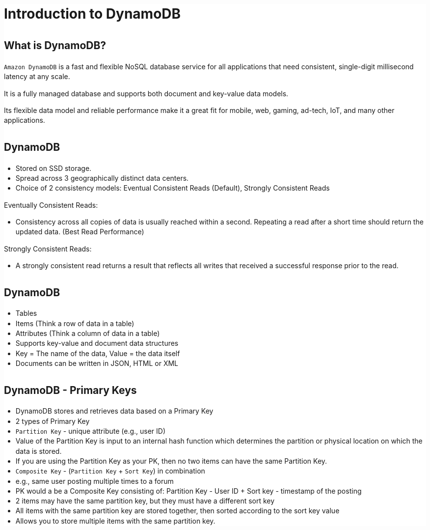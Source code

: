# Introduction to DynamoDB

## What is DynamoDB?

`Amazon DynamoDB` is a fast and flexible NoSQL database service for all applications that need consistent, single-digit millisecond latency at any scale.

It is a fully managed database and supports both document and key-value data models.

Its flexible data model and reliable performance make it a great fit for mobile, web, gaming, ad-tech, IoT, and many other applications.

## DynamoDB

* Stored on SSD storage.
* Spread across 3 geographically distinct data centers.
* Choice of 2 consistency models: Eventual Consistent Reads (Default), Strongly Consistent Reads

Eventually Consistent Reads:
* Consistency across all copies of data is usually reached within a second. Repeating a read after a short time should return the updated data. (Best Read Performance)

Strongly Consistent Reads:
* A strongly consistent read returns a result that reflects all writes that received a successful response prior to the read.

## DynamoDB

* Tables
* Items (Think a row of data in a table)
* Attributes (Think a column of data in a table)
* Supports key-value and document data structures
* Key = The name of the data, Value = the data itself
* Documents can be written in JSON, HTML or XML

## DynamoDB - Primary Keys

* DynamoDB stores and retrieves data based on a Primary Key
* 2 types of Primary Key
* `Partition Key` - unique attribute (e.g., user ID)
* Value of the Partition Key is input to an internal hash function which determines the partition or physical location on which the data is stored.
* If you are using the Partition Key as your PK, then no two items can have the same Partition Key.
* `Composite Key` - (`Partition Key` + `Sort Key`) in combination
* e.g., same user posting multiple times to a forum
* PK would a be a Composite Key consisting of: Partition Key - User ID + Sort key - timestamp of the posting
* 2 items may have the same partition key, but they must have a different sort key
* All items with the same partition key are stored together, then sorted according to the sort key value
* Allows you to store multiple items with the same partition key.
